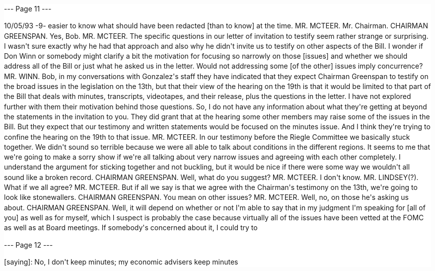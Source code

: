 --- Page 11 ---

10/05/93 -9-
easier to know what should have been redacted [than to know] at the
time.
MR. MCTEER. Mr. Chairman.
CHAIRMAN GREENSPAN. Yes, Bob.
MR. MCTEER. The specific questions in our letter of
invitation to testify seem rather strange or surprising. I wasn't
sure exactly why he had that approach and also why he didn't invite us
to testify on other aspects of the Bill. I wonder if Don Winn or
somebody might clarify a bit the motivation for focusing so narrowly
on those [issues] and whether we should address all of the Bill or
just what he asked us in the letter. Would not addressing some [of
the other] issues imply concurrence?
MR. WINN. Bob, in my conversations with Gonzalez's staff
they have indicated that they expect Chairman Greenspan to testify on
the broad issues in the legislation on the 13th, but that their view
of the hearing on the 19th is that it would be limited to that part of
the Bill that deals with minutes, transcripts, videotapes, and their
release, plus the questions in the letter. I have not explored
further with them their motivation behind those questions. So, I do
not have any information about what they're getting at beyond the
statements in the invitation to you. They did grant that at the
hearing some other members may raise some of the issues in the Bill.
But they expect that our testimony and written statements would be
focused on the minutes issue. And I think they're trying to confine
the hearing on the 19th to that issue.
MR. MCTEER. In our testimony before the Riegle Committee we
basically stuck together. We didn't sound so terrible because we were
all able to talk about conditions in the different regions. It seems
to me that we're going to make a sorry show if we're all talking about
very narrow issues and agreeing with each other completely. I
understand the argument for sticking together and not buckling, but it
would be nice if there were some way we wouldn't all sound like a
broken record.
CHAIRMAN GREENSPAN. Well, what do you suggest?
MR. MCTEER. I don't know.
MR. LINDSEY(?). What if we all agree?
MR. MCTEER. But if all we say is that we agree with the
Chairman's testimony on the 13th, we're going to look like
stonewallers.
CHAIRMAN GREENSPAN. You mean on other issues?
MR. MCTEER. Well, no, on those he's asking us about.
CHAIRMAN GREENSPAN. Well, it will depend on whether or not
I'm able to say that in my judgment I'm speaking for [all of you] as
well as for myself, which I suspect is probably the case because
virtually all of the issues have been vetted at the FOMC as well as at
Board meetings. If somebody's concerned about it, I could try to

--- Page 12 ---


[saying]: No, I don't keep minutes; my economic advisers keep minutes